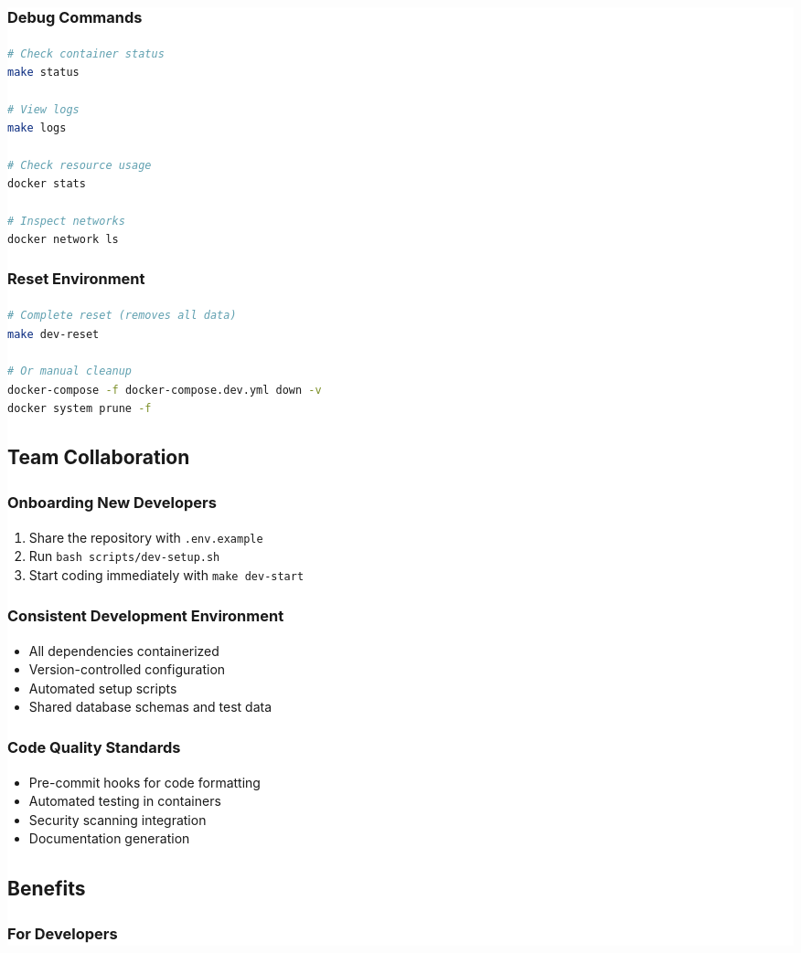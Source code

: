 ### Debug Commands

```bash
# Check container status
make status

# View logs
make logs

# Check resource usage
docker stats

# Inspect networks
docker network ls
```

### Reset Environment

```bash
# Complete reset (removes all data)
make dev-reset

# Or manual cleanup
docker-compose -f docker-compose.dev.yml down -v
docker system prune -f
```

## Team Collaboration

### Onboarding New Developers

1. Share the repository with `.env.example`
2. Run `bash scripts/dev-setup.sh`
3. Start coding immediately with `make dev-start`

### Consistent Development Environment

- All dependencies containerized
- Version-controlled configuration
- Automated setup scripts
- Shared database schemas and test data

### Code Quality Standards

- Pre-commit hooks for code formatting
- Automated testing in containers
- Security scanning integration
- Documentation generation

## Benefits

### For Developers
